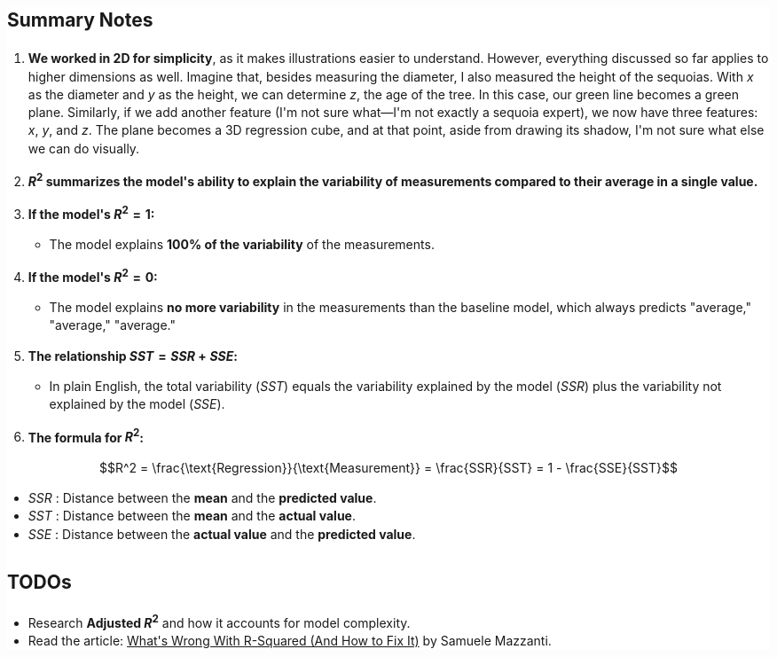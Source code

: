 











## Summary Notes

1. **We worked in 2D for simplicity**, as it makes illustrations easier to understand. However, everything discussed so far applies to higher dimensions as well. Imagine that, besides measuring the diameter, I also measured the height of the sequoias. With $x$ as the diameter and $y$ as the height, we can determine $z$, the age of the tree. In this case, our green line becomes a green plane. Similarly, if we add another feature (I'm not sure what—I'm not exactly a sequoia expert), we now have three features: $x$, $y$, and $z$. The plane becomes a 3D regression cube, and at that point, aside from drawing its shadow, I'm not sure what else we can do visually.  

2. **$R^2$ summarizes the model's ability to explain the variability of measurements compared to their average in a single value.**

3. **If the model's $R^2 = 1$:**  
   - The model explains **100% of the variability** of the measurements.  

4. **If the model's $R^2 = 0$:**  
   - The model explains **no more variability** in the measurements than the baseline model, which always predicts "average," "average," "average."  

5. **The relationship $SST = SSR + SSE$:**  
   - In plain English, the total variability ($SST$) equals the variability explained by the model ($SSR$) plus the variability not explained by the model ($SSE$).  

6. **The formula for $R^2$:**  

  $$R^2 = \frac{\text{Regression}}{\text{Measurement}} = \frac{SSR}{SST} = 1 - \frac{SSE}{SST}$$

* $SSR$ : Distance between the **mean** and the **predicted value**.  
* $SST$ : Distance between the **mean** and the **actual value**.  
* $SSE$ : Distance between the **actual value** and the **predicted value**.  


## TODOs  

- Research **Adjusted $R^2$** and how it accounts for model complexity.  
- Read the article: [What's Wrong With R-Squared (And How to Fix It)](https://medium.com/towards-data-science/whats-wrong-with-r-squared-and-how-to-fix-it-7362c5f26c53) by Samuele Mazzanti.  
